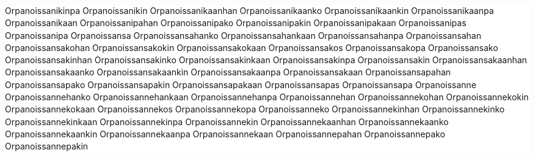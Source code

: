 Orpanoissanikinpa
Orpanoissanikin
Orpanoissanikaanhan
Orpanoissanikaanko
Orpanoissanikaankin
Orpanoissanikaanpa
Orpanoissanikaan
Orpanoissanipahan
Orpanoissanipako
Orpanoissanipakin
Orpanoissanipakaan
Orpanoissanipas
Orpanoissanipa
Orpanoissansa
Orpanoissansahanko
Orpanoissansahankaan
Orpanoissansahanpa
Orpanoissansahan
Orpanoissansakohan
Orpanoissansakokin
Orpanoissansakokaan
Orpanoissansakos
Orpanoissansakopa
Orpanoissansako
Orpanoissansakinhan
Orpanoissansakinko
Orpanoissansakinkaan
Orpanoissansakinpa
Orpanoissansakin
Orpanoissansakaanhan
Orpanoissansakaanko
Orpanoissansakaankin
Orpanoissansakaanpa
Orpanoissansakaan
Orpanoissansapahan
Orpanoissansapako
Orpanoissansapakin
Orpanoissansapakaan
Orpanoissansapas
Orpanoissansapa
Orpanoissanne
Orpanoissannehanko
Orpanoissannehankaan
Orpanoissannehanpa
Orpanoissannehan
Orpanoissannekohan
Orpanoissannekokin
Orpanoissannekokaan
Orpanoissannekos
Orpanoissannekopa
Orpanoissanneko
Orpanoissannekinhan
Orpanoissannekinko
Orpanoissannekinkaan
Orpanoissannekinpa
Orpanoissannekin
Orpanoissannekaanhan
Orpanoissannekaanko
Orpanoissannekaankin
Orpanoissannekaanpa
Orpanoissannekaan
Orpanoissannepahan
Orpanoissannepako
Orpanoissannepakin